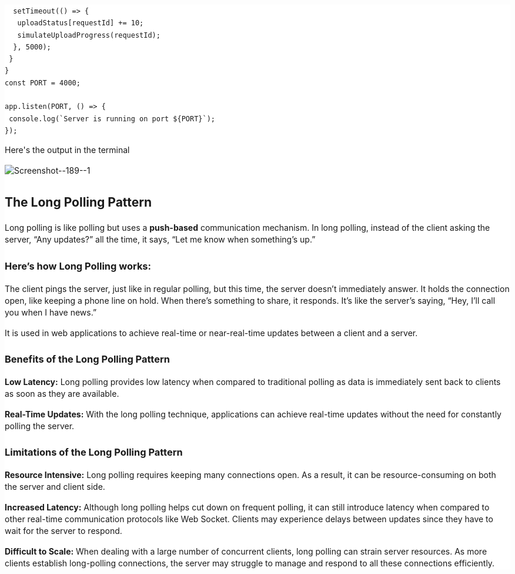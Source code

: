 ```
  setTimeout(() => {
   uploadStatus[requestId] += 10;
   simulateUploadProgress(requestId);
  }, 5000);
 }
}
const PORT = 4000;

app.listen(PORT, () => {
 console.log(`Server is running on port ${PORT}`);
});
```

Here's the output in the terminal

![Screenshot--189--1](https://www.freecodecamp.org/news/content/images/2023/09/Screenshot--189--1.png)

## The Long Polling Pattern

Long polling is like polling but uses a **push-based** communication mechanism. In long polling, instead of the client asking the server, “Any updates?” all the time, it says, “Let me know when something’s up.”

### Here’s how Long Polling works:

The client pings the server, just like in regular polling, but this time, the server doesn’t immediately answer. It holds the connection open, like keeping a phone line on hold. When there’s something to share, it responds. It’s like the server’s saying, “Hey, I’ll call you when I have news.”

It is used in web applications to achieve real-time or near-real-time updates between a client and a server.

### Benefits of the Long Polling Pattern

**Low Latency:** Long polling provides low latency when compared to traditional polling as data is immediately sent back to clients as soon as they are available.

**Real-Time Updates:** With the long polling technique, applications can achieve real-time updates without the need for constantly polling the server.

### Limitations of the Long Polling Pattern

**Resource Intensive:** Long polling requires keeping many connections open. As a result, it can be resource-consuming on both the server and client side.

**Increased Latency:** Although long polling helps cut down on frequent polling, it can still introduce latency when compared to other real-time communication protocols like Web Socket. Clients may experience delays between updates since they have to wait for the server to respond.

**Difficult to Scale:** When dealing with a large number of concurrent clients, long polling can strain server resources. As more clients establish long-polling connections, the server may struggle to manage and respond to all these connections efficiently.
